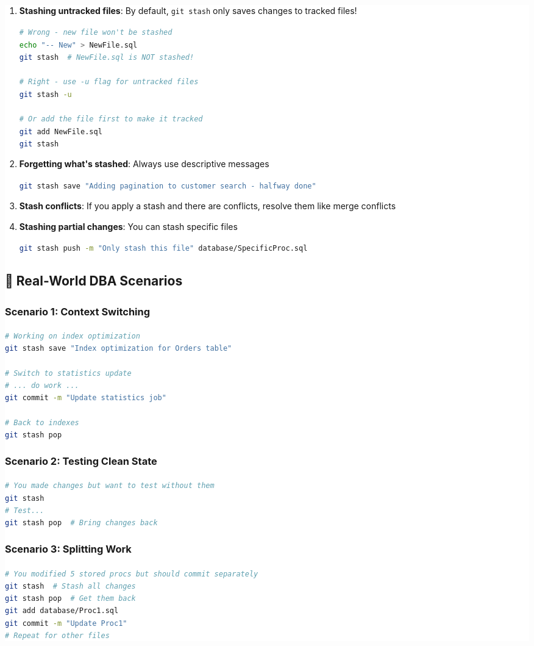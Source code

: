 1. **Stashing untracked files**: By default, `git stash` only saves changes to tracked files!
   ```bash
   # Wrong - new file won't be stashed
   echo "-- New" > NewFile.sql
   git stash  # NewFile.sql is NOT stashed!
   
   # Right - use -u flag for untracked files
   git stash -u
   
   # Or add the file first to make it tracked
   git add NewFile.sql
   git stash
   ```

2. **Forgetting what's stashed**: Always use descriptive messages
   ```bash
   git stash save "Adding pagination to customer search - halfway done"
   ```

3. **Stash conflicts**: If you apply a stash and there are conflicts, resolve them like merge conflicts

4. **Stashing partial changes**: You can stash specific files
   ```bash
   git stash push -m "Only stash this file" database/SpecificProc.sql
   ```

## 🎯 Real-World DBA Scenarios

### Scenario 1: Context Switching
```bash
# Working on index optimization
git stash save "Index optimization for Orders table"

# Switch to statistics update
# ... do work ...
git commit -m "Update statistics job"

# Back to indexes
git stash pop
```

### Scenario 2: Testing Clean State
```bash
# You made changes but want to test without them
git stash
# Test...
git stash pop  # Bring changes back
```

### Scenario 3: Splitting Work
```bash
# You modified 5 stored procs but should commit separately
git stash  # Stash all changes
git stash pop  # Get them back
git add database/Proc1.sql
git commit -m "Update Proc1"
# Repeat for other files
```
